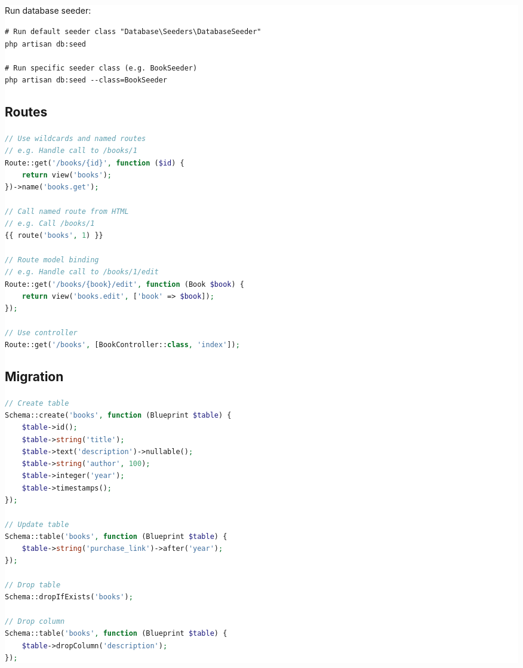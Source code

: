 Run database seeder:

```console
# Run default seeder class "Database\Seeders\DatabaseSeeder"
php artisan db:seed

# Run specific seeder class (e.g. BookSeeder)
php artisan db:seed --class=BookSeeder
```

## Routes

```php
// Use wildcards and named routes
// e.g. Handle call to /books/1
Route::get('/books/{id}', function ($id) {
    return view('books');
})->name('books.get');

// Call named route from HTML
// e.g. Call /books/1
{{ route('books', 1) }} 

// Route model binding
// e.g. Handle call to /books/1/edit
Route::get('/books/{book}/edit', function (Book $book) {
    return view('books.edit', ['book' => $book]);
});

// Use controller
Route::get('/books', [BookController::class, 'index']);
```


## Migration

```php
// Create table
Schema::create('books', function (Blueprint $table) {
    $table->id();
    $table->string('title');
    $table->text('description')->nullable();
    $table->string('author', 100);
    $table->integer('year');
    $table->timestamps();
});

// Update table
Schema::table('books', function (Blueprint $table) {
    $table->string('purchase_link')->after('year');
});

// Drop table
Schema::dropIfExists('books');

// Drop column
Schema::table('books', function (Blueprint $table) {
    $table->dropColumn('description');
});
```
